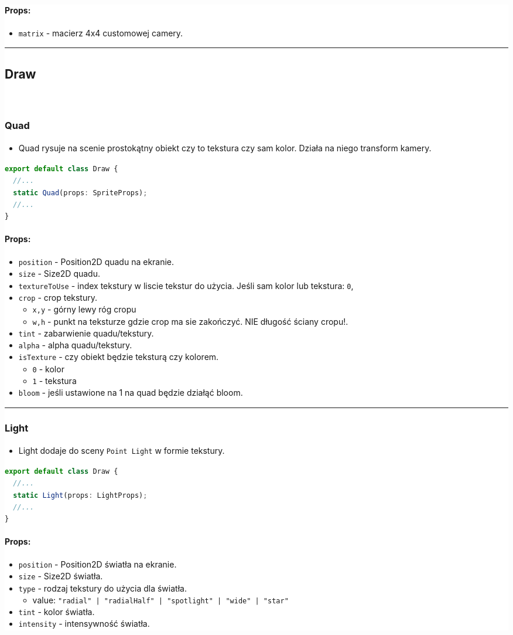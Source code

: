 #### Props:

- `matrix` - macierz 4x4 customowej camery.

<hr />

## Draw

<br />

### Quad

- Quad rysuje na scenie prostokątny obiekt czy to tekstura czy sam kolor. Działa na niego transform kamery.

```ts title="Draw.ts"
export default class Draw {
  //...
  static Quad(props: SpriteProps);
  //...
}
```

#### Props:

- `position` - Position2D quadu na ekranie.
- `size` - Size2D quadu.
- `textureToUse` - index tekstury w liscie tekstur do użycia. Jeśli sam kolor lub tekstura: `0`,
- `crop` - crop tekstury.
  - `x,y` - górny lewy róg cropu
  - `w,h` - punkt na teksturze gdzie crop ma sie zakończyć. NIE długość ściany cropu!.
- `tint` - zabarwienie quadu/tekstury.
- `alpha` - alpha quadu/tekstury.
- `isTexture` - czy obiekt będzie teksturą czy kolorem.
  - `0` - kolor
  - `1` - tekstura
- `bloom` - jeśli ustawione na 1 na quad będzie działąć bloom.
<hr />

### Light

- Light dodaje do sceny `Point Light` w formie tekstury.

```ts title="Draw.ts"
export default class Draw {
  //...
  static Light(props: LightProps);
  //...
}
```

#### Props:

- `position` - Position2D światła na ekranie.
- `size` - Size2D światła.
- `type` - rodzaj tekstury do użycia dla światła.
  - value: `"radial" | "radialHalf" | "spotlight" | "wide" | "star"`
- `tint` - kolor światła.
- `intensity` - intensywność światła.
